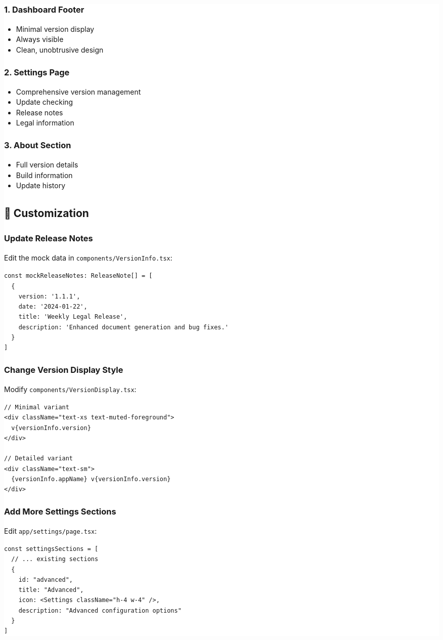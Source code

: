 ### 1. Dashboard Footer
- Minimal version display
- Always visible
- Clean, unobtrusive design

### 2. Settings Page
- Comprehensive version management
- Update checking
- Release notes
- Legal information

### 3. About Section
- Full version details
- Build information
- Update history

## 🔧 Customization

### Update Release Notes
Edit the mock data in `components/VersionInfo.tsx`:
```tsx
const mockReleaseNotes: ReleaseNote[] = [
  {
    version: '1.1.1',
    date: '2024-01-22',
    title: 'Weekly Legal Release',
    description: 'Enhanced document generation and bug fixes.'
  }
]
```

### Change Version Display Style
Modify `components/VersionDisplay.tsx`:
```tsx
// Minimal variant
<div className="text-xs text-muted-foreground">
  v{versionInfo.version}
</div>

// Detailed variant
<div className="text-sm">
  {versionInfo.appName} v{versionInfo.version}
</div>
```

### Add More Settings Sections
Edit `app/settings/page.tsx`:
```tsx
const settingsSections = [
  // ... existing sections
  {
    id: "advanced",
    title: "Advanced",
    icon: <Settings className="h-4 w-4" />,
    description: "Advanced configuration options"
  }
]
```
